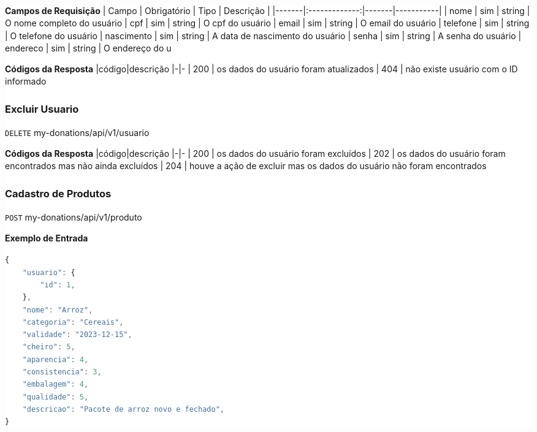**Campos de Requisição**
| Campo | Obrigatório | Tipo | Descrição |
|-------|:-------------:|-------|-----------|
| nome | sim | string | O nome completo do usuário
| cpf | sim | string | O cpf do usuário
| email | sim | string | O email do usuário
| telefone | sim | string | O telefone do usuário
| nascimento | sim | string | A data de nascimento do usuário
| senha | sim | string | A senha do usuário
| endereco | sim | string | O endereço do u

**Códigos da Resposta**
|código|descrição
|-|-
| 200 | os dados do usuário foram atualizados
| 404 | não existe usuário com o ID informado

### Excluir Usuario

`DELETE` my-donations/api/v1/usuario

**Códigos da Resposta**
|código|descrição
|-|-
| 200 | os dados do usuário foram excluídos
| 202 | os dados do usuário foram encontrados mas não ainda excluídos
| 204 | houve a ação de excluir mas os dados do usuário não foram encontrados

### Cadastro de Produtos

`POST` my-donations/api/v1/produto

**Exemplo de Entrada**

```js
{
	"usuario": {
		"id": 1,
	},
	"nome": "Arroz",
	"categoria": "Cereais",
	"validade": "2023-12-15",
	"cheiro": 5,
	"aparencia": 4,
	"consistencia": 3,
	"embalagem": 4,
	"qualidade": 5,
	"descricao": "Pacote de arroz novo e fechado",
}
```
